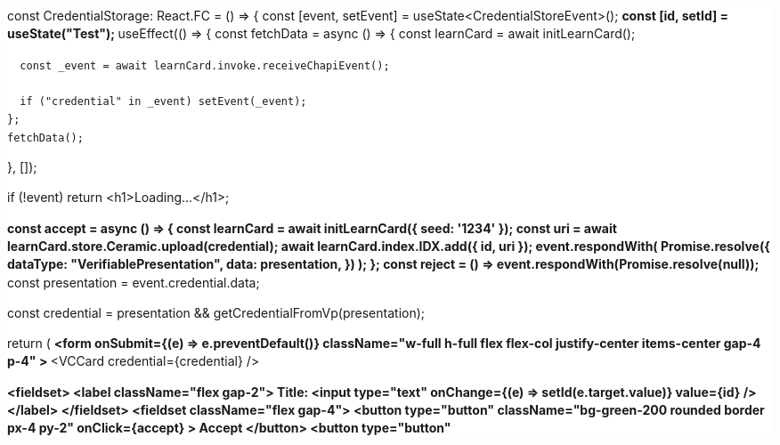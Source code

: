 const CredentialStorage: React.FC = () => {
  const [event, setEvent] = useState&#x3C;CredentialStoreEvent>();
<strong>  const [id, setId] = useState("Test");
</strong>
  useEffect(() => {
    const fetchData = async () => {
      const learnCard = await initLearnCard();

      const _event = await learnCard.invoke.receiveChapiEvent();

      if ("credential" in _event) setEvent(_event);
    };
    fetchData();
  }, []);

  if (!event) return &#x3C;h1>Loading...&#x3C;/h1>;

<strong>  const accept = async () => {
</strong><strong>    const learnCard = await initLearnCard({ seed: '1234' });
</strong><strong>
</strong><strong>    const uri = await learnCard.store.Ceramic.upload(credential);
</strong><strong>
</strong><strong>    await learnCard.index.IDX.add({ id, uri });
</strong><strong>
</strong><strong>    event.respondWith(
</strong><strong>      Promise.resolve({
</strong><strong>        dataType: "VerifiablePresentation",
</strong><strong>        data: presentation,
</strong><strong>      })
</strong><strong>    );
</strong><strong>  };
</strong><strong>
</strong><strong>  const reject = () => event.respondWith(Promise.resolve(null));
</strong>
  const presentation = event.credential.data;

  const credential = presentation &#x26;&#x26; getCredentialFromVp(presentation);

  return (
<strong>    &#x3C;form
</strong><strong>      onSubmit={(e) => e.preventDefault()}
</strong><strong>      className="w-full h-full flex flex-col justify-center items-center gap-4 p-4"
</strong><strong>    >
</strong>      &#x3C;VCCard credential={credential} />

<strong>      &#x3C;fieldset>
</strong><strong>        &#x3C;label className="flex gap-2">
</strong><strong>          Title:
</strong><strong>          &#x3C;input
</strong><strong>            type="text"
</strong><strong>            onChange={(e) => setId(e.target.value)}
</strong><strong>            value={id}
</strong><strong>          />
</strong><strong>        &#x3C;/label>
</strong><strong>      &#x3C;/fieldset>
</strong><strong>
</strong><strong>      &#x3C;fieldset className="flex gap-4">
</strong><strong>        &#x3C;button
</strong><strong>          type="button"
</strong><strong>          className="bg-green-200 rounded border px-4 py-2"
</strong><strong>          onClick={accept}
</strong><strong>        >
</strong><strong>          Accept
</strong><strong>        &#x3C;/button>
</strong><strong>        &#x3C;button
</strong><strong>          type="button"